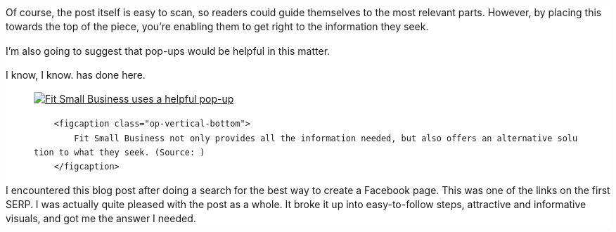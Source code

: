 
<p>Of course, the post itself is easy to scan, so readers could guide themselves to the most relevant parts. However, by placing this towards the top of the piece, you’re enabling them to get right to the information they seek.</p>

<p>I’m also going to suggest that pop-ups would be helpful in this matter.</p>

<p>I know, I know.  has done here.</p>











<figure >
	<a href="https://cloud.netlifyusercontent.com/assets/344dbf88-fdf9-42bb-adb4-46f01eedd629/d06cf8f2-02b8-4e5c-8331-cc61417969e1/fit-small-business-blog.PNG">
		<img
			srcset="https://res.cloudinary.com/indysigner/image/fetch/f_auto,q_auto/w_400/https://cloud.netlifyusercontent.com/assets/344dbf88-fdf9-42bb-adb4-46f01eedd629/d06cf8f2-02b8-4e5c-8331-cc61417969e1/fit-small-business-blog.PNG 400w,
			        https://res.cloudinary.com/indysigner/image/fetch/f_auto,q_auto/w_800/https://cloud.netlifyusercontent.com/assets/344dbf88-fdf9-42bb-adb4-46f01eedd629/d06cf8f2-02b8-4e5c-8331-cc61417969e1/fit-small-business-blog.PNG 800w,
			        https://res.cloudinary.com/indysigner/image/fetch/f_auto,q_auto/w_1200/https://cloud.netlifyusercontent.com/assets/344dbf88-fdf9-42bb-adb4-46f01eedd629/d06cf8f2-02b8-4e5c-8331-cc61417969e1/fit-small-business-blog.PNG 1200w,
			        https://res.cloudinary.com/indysigner/image/fetch/f_auto,q_auto/w_1600/https://cloud.netlifyusercontent.com/assets/344dbf88-fdf9-42bb-adb4-46f01eedd629/d06cf8f2-02b8-4e5c-8331-cc61417969e1/fit-small-business-blog.PNG 1600w,
			        https://res.cloudinary.com/indysigner/image/fetch/f_auto,q_auto/w_2000/https://cloud.netlifyusercontent.com/assets/344dbf88-fdf9-42bb-adb4-46f01eedd629/d06cf8f2-02b8-4e5c-8331-cc61417969e1/fit-small-business-blog.PNG 2000w"
			src="https://res.cloudinary.com/indysigner/image/fetch/f_auto,q_auto/w_400/https://cloud.netlifyusercontent.com/assets/344dbf88-fdf9-42bb-adb4-46f01eedd629/d06cf8f2-02b8-4e5c-8331-cc61417969e1/fit-small-business-blog.PNG"
			sizes="100vw"
			alt="Fit Small Business uses a helpful pop-up"
		/>
	</a>

	
		<figcaption class="op-vertical-bottom">
			Fit Small Business not only provides all the information needed, but also offers an alternative solution to what they seek. (Source: )
		</figcaption>
	
</figure>


<p>I encountered this blog post after doing a search for the best way to create a Facebook page. This was one of the links on the first SERP. I was actually quite pleased with the post as a whole. It broke it up into easy-to-follow steps, attractive and informative visuals, and got me the answer I needed.</p>
